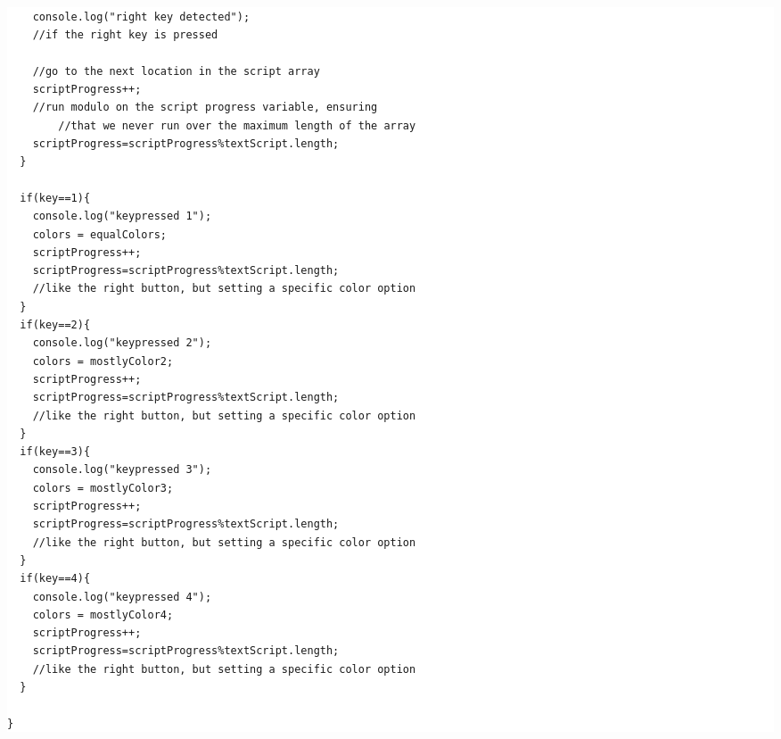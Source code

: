 ```
    console.log("right key detected");
    //if the right key is pressed
    
    //go to the next location in the script array
    scriptProgress++;
    //run modulo on the script progress variable, ensuring
    	//that we never run over the maximum length of the array
    scriptProgress=scriptProgress%textScript.length;
  }
  
  if(key==1){
    console.log("keypressed 1");
    colors = equalColors;
    scriptProgress++;
    scriptProgress=scriptProgress%textScript.length;
  	//like the right button, but setting a specific color option
  }
  if(key==2){
    console.log("keypressed 2");
    colors = mostlyColor2;
   	scriptProgress++;
    scriptProgress=scriptProgress%textScript.length;
  	//like the right button, but setting a specific color option
  }
  if(key==3){
    console.log("keypressed 3");
    colors = mostlyColor3;
    scriptProgress++;
    scriptProgress=scriptProgress%textScript.length;
  	//like the right button, but setting a specific color option
  }
  if(key==4){
    console.log("keypressed 4");
    colors = mostlyColor4;
    scriptProgress++;
    scriptProgress=scriptProgress%textScript.length;
  	//like the right button, but setting a specific color option
  }
  
}
```
